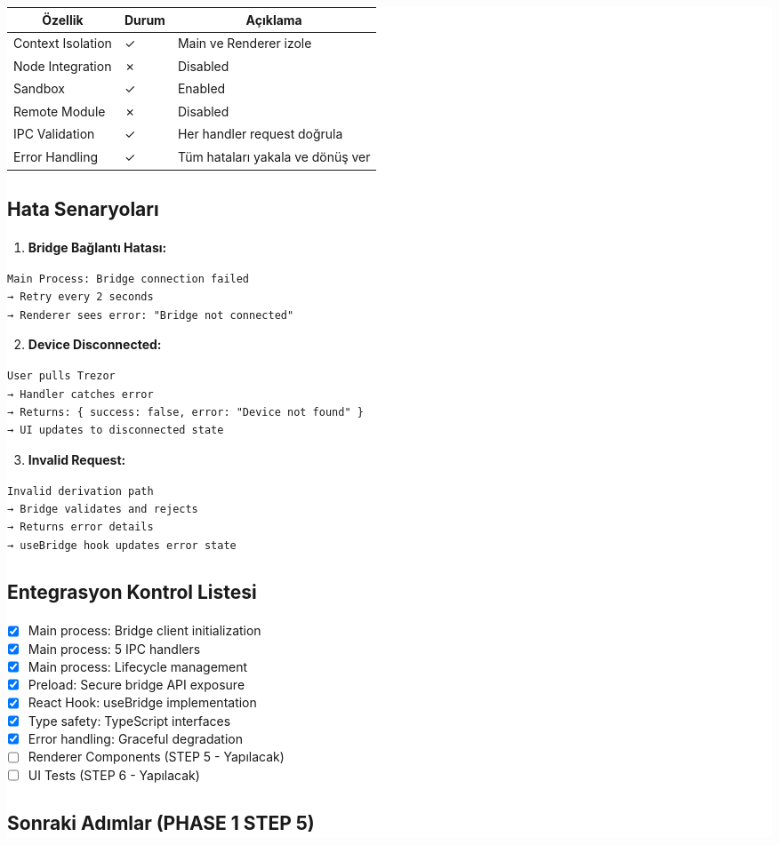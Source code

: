 | Özellik | Durum | Açıklama |
|---------|-------|----------|
| Context Isolation | ✓ | Main ve Renderer izole |
| Node Integration | ✗ | Disabled |
| Sandbox | ✓ | Enabled |
| Remote Module | ✗ | Disabled |
| IPC Validation | ✓ | Her handler request doğrula |
| Error Handling | ✓ | Tüm hataları yakala ve dönüş ver |

## Hata Senaryoları

1. **Bridge Bağlantı Hatası:**
```
Main Process: Bridge connection failed
→ Retry every 2 seconds
→ Renderer sees error: "Bridge not connected"
```

2. **Device Disconnected:**
```
User pulls Trezor
→ Handler catches error
→ Returns: { success: false, error: "Device not found" }
→ UI updates to disconnected state
```

3. **Invalid Request:**
```
Invalid derivation path
→ Bridge validates and rejects
→ Returns error details
→ useBridge hook updates error state
```

## Entegrasyon Kontrol Listesi

- [x] Main process: Bridge client initialization
- [x] Main process: 5 IPC handlers
- [x] Main process: Lifecycle management
- [x] Preload: Secure bridge API exposure
- [x] React Hook: useBridge implementation
- [x] Type safety: TypeScript interfaces
- [x] Error handling: Graceful degradation
- [ ] Renderer Components (STEP 5 - Yapılacak)
- [ ] UI Tests (STEP 6 - Yapılacak)

## Sonraki Adımlar (PHASE 1 STEP 5)
